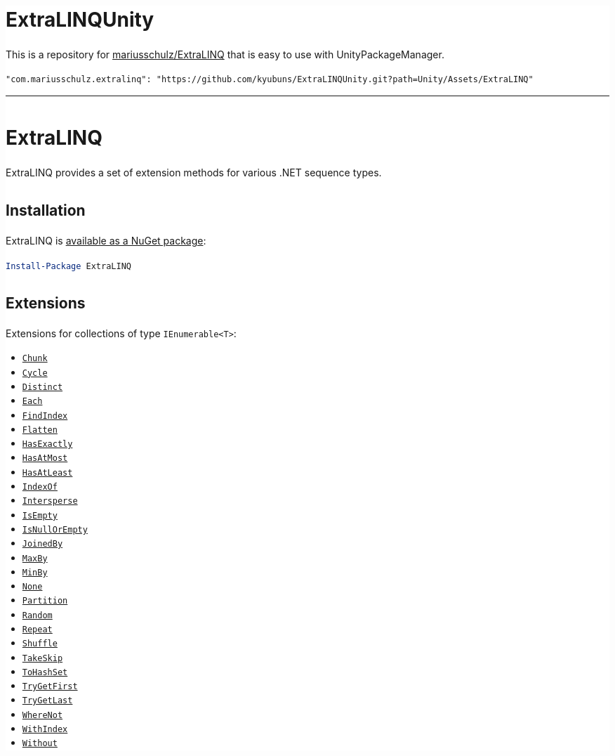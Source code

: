 # ExtraLINQUnity

This is a repository for [mariusschulz/ExtraLINQ](https://github.com/mariusschulz/ExtraLINQ) that is easy to use with UnityPackageManager.

```
"com.mariusschulz.extralinq": "https://github.com/kyubuns/ExtraLINQUnity.git?path=Unity/Assets/ExtraLINQ"
```

-----

# ExtraLINQ

ExtraLINQ provides a set of extension methods for various .NET sequence types.


## Installation

ExtraLINQ is [available as a NuGet package](http://www.nuget.org/packages/ExtraLINQ):

```powershell
Install-Package ExtraLINQ
```


## Extensions

Extensions for collections of type `IEnumerable<T>`:

- [`Chunk`](#chunk)
- [`Cycle`](#cycle)
- [`Distinct`](#distinct)
- [`Each`](#each)
- [`FindIndex`](#findindex)
- [`Flatten`](#flatten)
- [`HasExactly`](#hasexactly)
- [`HasAtMost`](#hasatmost)
- [`HasAtLeast`](#hasatleast)
- [`IndexOf`](#indexof)
- [`Intersperse`](#intersperse)
- [`IsEmpty`](#isempty)
- [`IsNullOrEmpty`](#isnullorempty)
- [`JoinedBy`](#joinedby)
- [`MaxBy`](#maxby)
- [`MinBy`](#minby)
- [`None`](#none)
- [`Partition`](#partition)
- [`Random`](#random)
- [`Repeat`](#repeat)
- [`Shuffle`](#shuffle)
- [`TakeSkip`](#takeskip)
- [`ToHashSet`](#tohashset)
- [`TryGetFirst`](#trygetfirst)
- [`TryGetLast`](#trygetlast)
- [`WhereNot`](#wherenot)
- [`WithIndex`](#withindex)
- [`Without`](#without)
